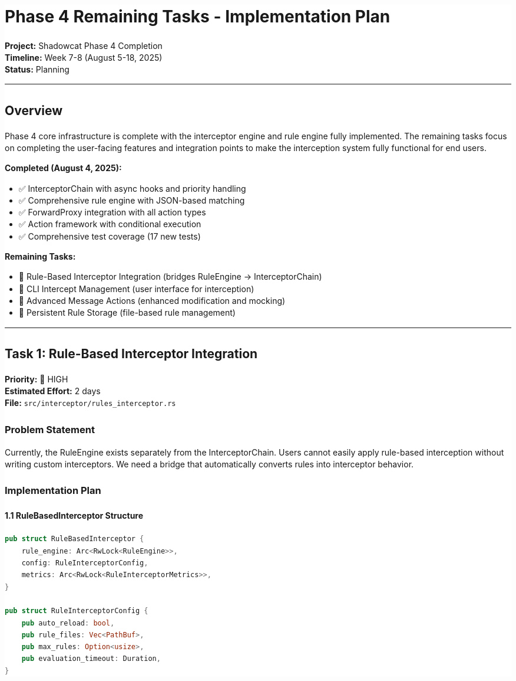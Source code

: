 # Phase 4 Remaining Tasks - Implementation Plan

**Project:** Shadowcat Phase 4 Completion  
**Timeline:** Week 7-8 (August 5-18, 2025)  
**Status:** Planning

---

## Overview

Phase 4 core infrastructure is complete with the interceptor engine and rule engine fully implemented. The remaining tasks focus on completing the user-facing features and integration points to make the interception system fully functional for end users.

**Completed (August 4, 2025):**
- ✅ InterceptorChain with async hooks and priority handling
- ✅ Comprehensive rule engine with JSON-based matching
- ✅ ForwardProxy integration with all action types
- ✅ Action framework with conditional execution
- ✅ Comprehensive test coverage (17 new tests)

**Remaining Tasks:**
- 🔴 Rule-Based Interceptor Integration (bridges RuleEngine → InterceptorChain)
- 🔴 CLI Intercept Management (user interface for interception)
- 🔴 Advanced Message Actions (enhanced modification and mocking)
- 🔴 Persistent Rule Storage (file-based rule management)

---

## Task 1: Rule-Based Interceptor Integration

**Priority:** 🔴 HIGH  
**Estimated Effort:** 2 days  
**File:** `src/interceptor/rules_interceptor.rs`

### Problem Statement
Currently, the RuleEngine exists separately from the InterceptorChain. Users cannot easily apply rule-based interception without writing custom interceptors. We need a bridge that automatically converts rules into interceptor behavior.

### Implementation Plan

#### 1.1 RuleBasedInterceptor Structure
```rust
pub struct RuleBasedInterceptor {
    rule_engine: Arc<RwLock<RuleEngine>>,
    config: RuleInterceptorConfig,
    metrics: Arc<RwLock<RuleInterceptorMetrics>>,
}

pub struct RuleInterceptorConfig {
    pub auto_reload: bool,
    pub rule_files: Vec<PathBuf>,
    pub max_rules: Option<usize>,
    pub evaluation_timeout: Duration,
}
```
